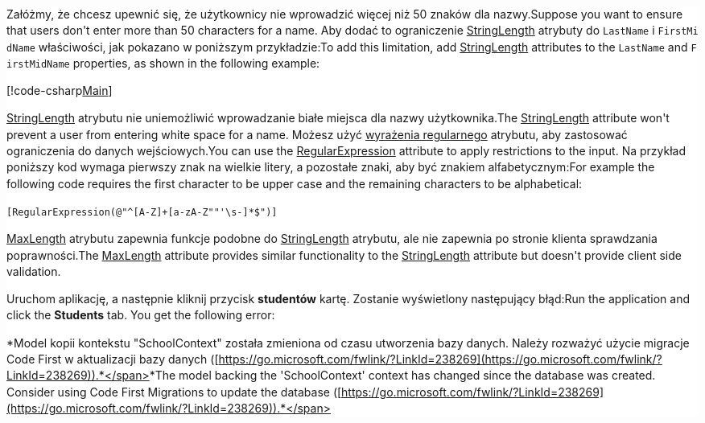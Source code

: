 <span data-ttu-id="a0d8b-160">Załóżmy, że chcesz upewnić się, że użytkownicy nie wprowadzić więcej niż 50 znaków dla nazwy.</span><span class="sxs-lookup"><span data-stu-id="a0d8b-160">Suppose you want to ensure that users don't enter more than 50 characters for a name.</span></span> <span data-ttu-id="a0d8b-161">Aby dodać to ograniczenie [StringLength](https://msdn.microsoft.com/library/system.componentmodel.dataannotations.stringlengthattribute.aspx) atrybuty do `LastName` i `FirstMidName` właściwości, jak pokazano w poniższym przykładzie:</span><span class="sxs-lookup"><span data-stu-id="a0d8b-161">To add this limitation, add [StringLength](https://msdn.microsoft.com/library/system.componentmodel.dataannotations.stringlengthattribute.aspx) attributes to the `LastName` and `FirstMidName` properties, as shown in the following example:</span></span>

[!code-csharp[Main](creating-a-more-complex-data-model-for-an-asp-net-mvc-application/samples/sample3.cs?highlight=10,12)]

<span data-ttu-id="a0d8b-162">[StringLength](https://msdn.microsoft.com/library/system.componentmodel.dataannotations.stringlengthattribute.aspx) atrybutu nie uniemożliwić wprowadzanie białe miejsca dla nazwy użytkownika.</span><span class="sxs-lookup"><span data-stu-id="a0d8b-162">The [StringLength](https://msdn.microsoft.com/library/system.componentmodel.dataannotations.stringlengthattribute.aspx) attribute won't prevent a user from entering white space for a name.</span></span> <span data-ttu-id="a0d8b-163">Możesz użyć [wyrażenia regularnego](https://msdn.microsoft.com/library/system.componentmodel.dataannotations.regularexpressionattribute.aspx) atrybutu, aby zastosować ograniczenia do danych wejściowych.</span><span class="sxs-lookup"><span data-stu-id="a0d8b-163">You can use the [RegularExpression](https://msdn.microsoft.com/library/system.componentmodel.dataannotations.regularexpressionattribute.aspx) attribute to apply restrictions to the input.</span></span> <span data-ttu-id="a0d8b-164">Na przykład poniższy kod wymaga pierwszy znak na wielkie litery, a pozostałe znaki, aby być znakiem alfabetycznym:</span><span class="sxs-lookup"><span data-stu-id="a0d8b-164">For example the following code requires the first character to be upper case and the remaining characters to be alphabetical:</span></span>

`[RegularExpression(@"^[A-Z]+[a-zA-Z""'\s-]*$")]`

<span data-ttu-id="a0d8b-165">[MaxLength](https://msdn.microsoft.com/library/System.ComponentModel.DataAnnotations.MaxLengthAttribute.aspx) atrybutu zapewnia funkcje podobne do [StringLength](https://msdn.microsoft.com/library/system.componentmodel.dataannotations.stringlengthattribute.aspx) atrybutu, ale nie zapewnia po stronie klienta sprawdzania poprawności.</span><span class="sxs-lookup"><span data-stu-id="a0d8b-165">The [MaxLength](https://msdn.microsoft.com/library/System.ComponentModel.DataAnnotations.MaxLengthAttribute.aspx) attribute provides similar functionality to the [StringLength](https://msdn.microsoft.com/library/system.componentmodel.dataannotations.stringlengthattribute.aspx) attribute but doesn't provide client side validation.</span></span>

<span data-ttu-id="a0d8b-166">Uruchom aplikację, a następnie kliknij przycisk **studentów** kartę. Zostanie wyświetlony następujący błąd:</span><span class="sxs-lookup"><span data-stu-id="a0d8b-166">Run the application and click the **Students** tab. You get the following error:</span></span>

<span data-ttu-id="a0d8b-167">*Model kopii kontekstu "SchoolContext" została zmieniona od czasu utworzenia bazy danych. Należy rozważyć użycie migracje Code First w aktualizacji bazy danych ([https://go.microsoft.com/fwlink/?LinkId=238269](https://go.microsoft.com/fwlink/?LinkId=238269)).*</span><span class="sxs-lookup"><span data-stu-id="a0d8b-167">*The model backing the 'SchoolContext' context has changed since the database was created. Consider using Code First Migrations to update the database ([https://go.microsoft.com/fwlink/?LinkId=238269](https://go.microsoft.com/fwlink/?LinkId=238269)).*</span></span>
